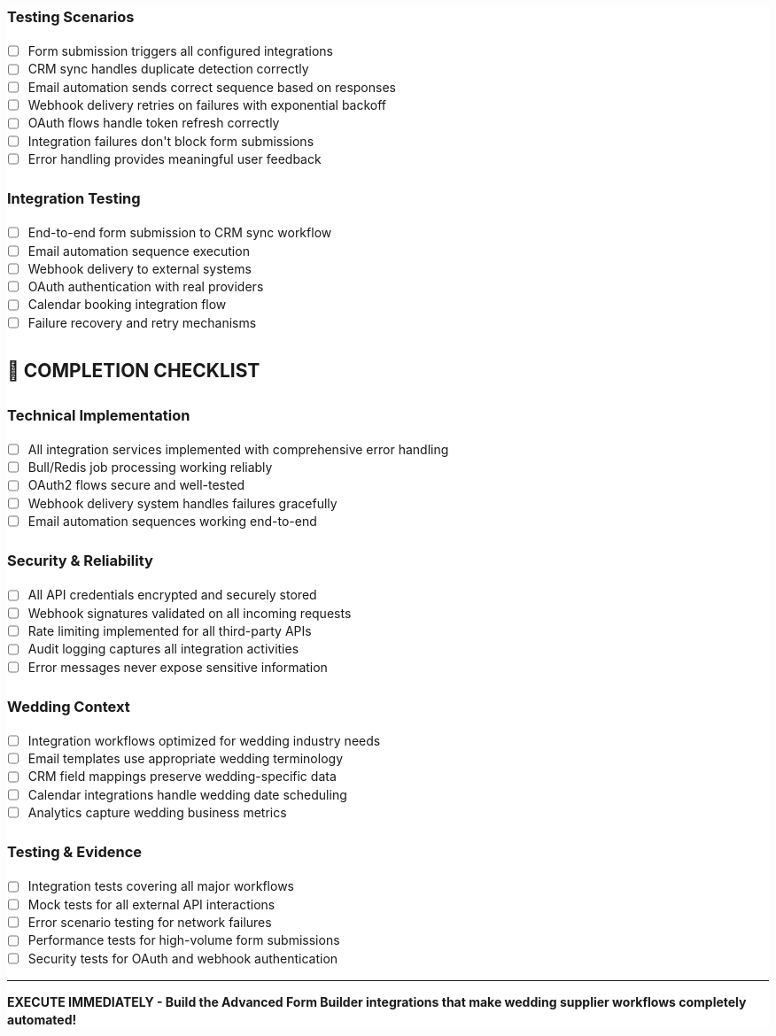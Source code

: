 ### Testing Scenarios
- [ ] Form submission triggers all configured integrations
- [ ] CRM sync handles duplicate detection correctly
- [ ] Email automation sends correct sequence based on responses
- [ ] Webhook delivery retries on failures with exponential backoff
- [ ] OAuth flows handle token refresh correctly
- [ ] Integration failures don't block form submissions
- [ ] Error handling provides meaningful user feedback

### Integration Testing
- [ ] End-to-end form submission to CRM sync workflow
- [ ] Email automation sequence execution
- [ ] Webhook delivery to external systems
- [ ] OAuth authentication with real providers
- [ ] Calendar booking integration flow
- [ ] Failure recovery and retry mechanisms

## 🏁 COMPLETION CHECKLIST

### Technical Implementation
- [ ] All integration services implemented with comprehensive error handling
- [ ] Bull/Redis job processing working reliably
- [ ] OAuth2 flows secure and well-tested
- [ ] Webhook delivery system handles failures gracefully
- [ ] Email automation sequences working end-to-end

### Security & Reliability
- [ ] All API credentials encrypted and securely stored
- [ ] Webhook signatures validated on all incoming requests
- [ ] Rate limiting implemented for all third-party APIs
- [ ] Audit logging captures all integration activities
- [ ] Error messages never expose sensitive information

### Wedding Context
- [ ] Integration workflows optimized for wedding industry needs
- [ ] Email templates use appropriate wedding terminology
- [ ] CRM field mappings preserve wedding-specific data
- [ ] Calendar integrations handle wedding date scheduling
- [ ] Analytics capture wedding business metrics

### Testing & Evidence
- [ ] Integration tests covering all major workflows
- [ ] Mock tests for all external API interactions
- [ ] Error scenario testing for network failures
- [ ] Performance tests for high-volume form submissions
- [ ] Security tests for OAuth and webhook authentication

---

**EXECUTE IMMEDIATELY - Build the Advanced Form Builder integrations that make wedding supplier workflows completely automated!**